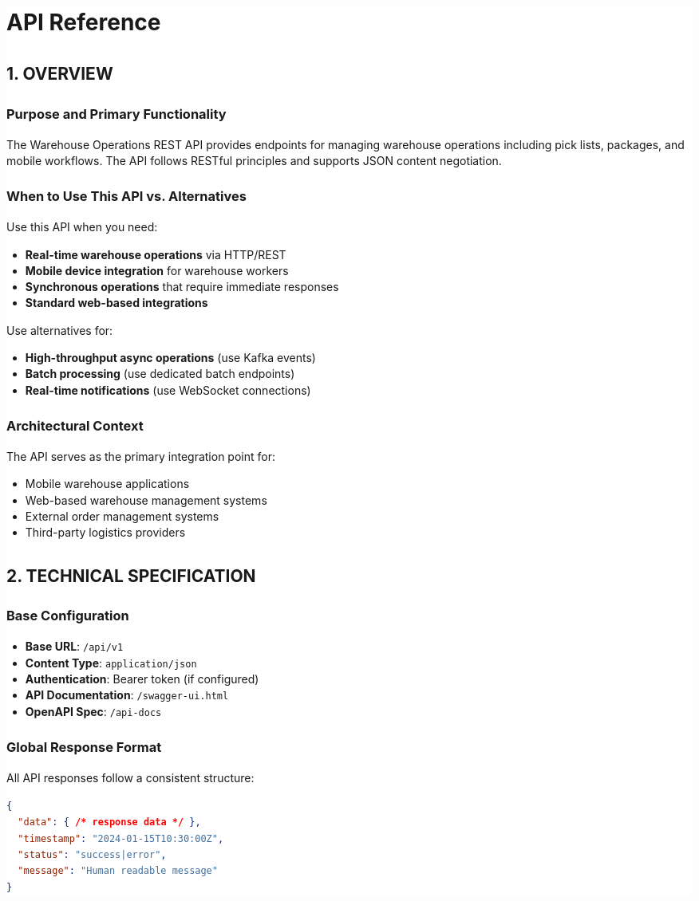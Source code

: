 # API Reference

## 1. OVERVIEW

### Purpose and Primary Functionality
The Warehouse Operations REST API provides endpoints for managing warehouse operations including pick lists, packages, and mobile workflows. The API follows RESTful principles and supports JSON content negotiation.

### When to Use This API vs. Alternatives
Use this API when you need:
- **Real-time warehouse operations** via HTTP/REST
- **Mobile device integration** for warehouse workers
- **Synchronous operations** that require immediate responses
- **Standard web-based integrations**

Use alternatives for:
- **High-throughput async operations** (use Kafka events)
- **Batch processing** (use dedicated batch endpoints)
- **Real-time notifications** (use WebSocket connections)

### Architectural Context
The API serves as the primary integration point for:
- Mobile warehouse applications
- Web-based warehouse management systems
- External order management systems
- Third-party logistics providers

## 2. TECHNICAL SPECIFICATION

### Base Configuration
- **Base URL**: `/api/v1`
- **Content Type**: `application/json`
- **Authentication**: Bearer token (if configured)
- **API Documentation**: `/swagger-ui.html`
- **OpenAPI Spec**: `/api-docs`

### Global Response Format
All API responses follow a consistent structure:

```json
{
  "data": { /* response data */ },
  "timestamp": "2024-01-15T10:30:00Z",
  "status": "success|error",
  "message": "Human readable message"
}
```
